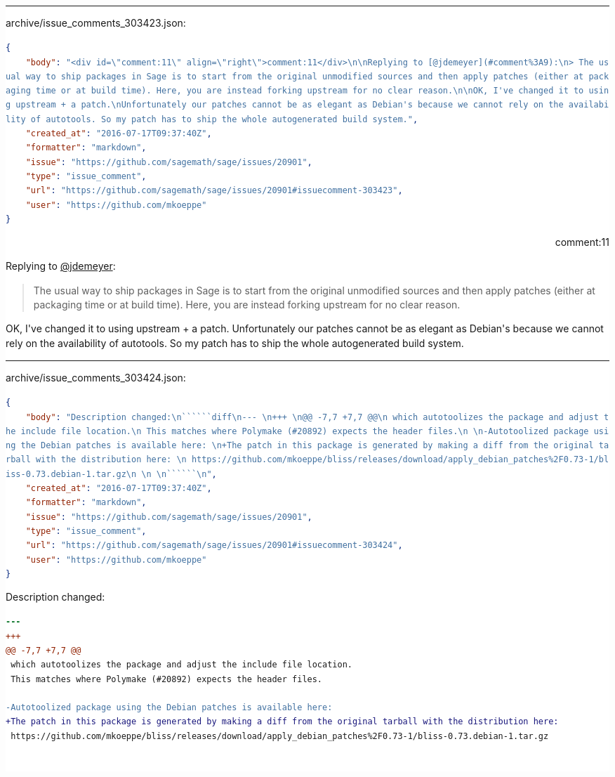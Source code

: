 
---

archive/issue_comments_303423.json:
```json
{
    "body": "<div id=\"comment:11\" align=\"right\">comment:11</div>\n\nReplying to [@jdemeyer](#comment%3A9):\n> The usual way to ship packages in Sage is to start from the original unmodified sources and then apply patches (either at packaging time or at build time). Here, you are instead forking upstream for no clear reason.\n\nOK, I've changed it to using upstream + a patch.\nUnfortunately our patches cannot be as elegant as Debian's because we cannot rely on the availability of autotools. So my patch has to ship the whole autogenerated build system.",
    "created_at": "2016-07-17T09:37:40Z",
    "formatter": "markdown",
    "issue": "https://github.com/sagemath/sage/issues/20901",
    "type": "issue_comment",
    "url": "https://github.com/sagemath/sage/issues/20901#issuecomment-303423",
    "user": "https://github.com/mkoeppe"
}
```

<div id="comment:11" align="right">comment:11</div>

Replying to [@jdemeyer](#comment%3A9):
> The usual way to ship packages in Sage is to start from the original unmodified sources and then apply patches (either at packaging time or at build time). Here, you are instead forking upstream for no clear reason.

OK, I've changed it to using upstream + a patch.
Unfortunately our patches cannot be as elegant as Debian's because we cannot rely on the availability of autotools. So my patch has to ship the whole autogenerated build system.



---

archive/issue_comments_303424.json:
```json
{
    "body": "Description changed:\n``````diff\n--- \n+++ \n@@ -7,7 +7,7 @@\n which autotoolizes the package and adjust the include file location.\n This matches where Polymake (#20892) expects the header files.\n \n-Autotoolized package using the Debian patches is available here: \n+The patch in this package is generated by making a diff from the original tarball with the distribution here: \n https://github.com/mkoeppe/bliss/releases/download/apply_debian_patches%2F0.73-1/bliss-0.73.debian-1.tar.gz\n \n \n``````\n",
    "created_at": "2016-07-17T09:37:40Z",
    "formatter": "markdown",
    "issue": "https://github.com/sagemath/sage/issues/20901",
    "type": "issue_comment",
    "url": "https://github.com/sagemath/sage/issues/20901#issuecomment-303424",
    "user": "https://github.com/mkoeppe"
}
```

Description changed:
``````diff
--- 
+++ 
@@ -7,7 +7,7 @@
 which autotoolizes the package and adjust the include file location.
 This matches where Polymake (#20892) expects the header files.
 
-Autotoolized package using the Debian patches is available here: 
+The patch in this package is generated by making a diff from the original tarball with the distribution here: 
 https://github.com/mkoeppe/bliss/releases/download/apply_debian_patches%2F0.73-1/bliss-0.73.debian-1.tar.gz
 
 
``````